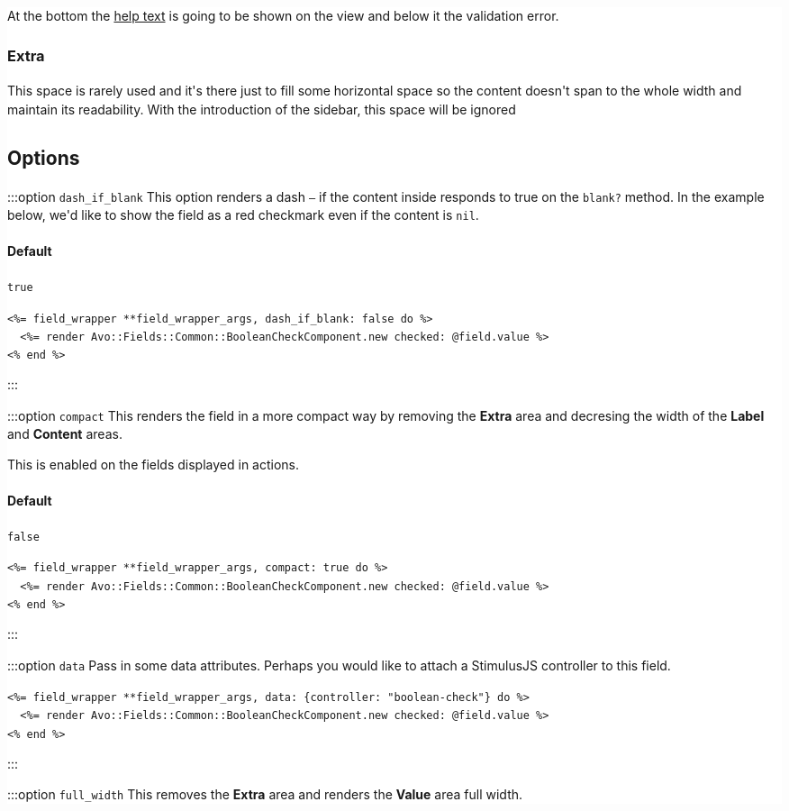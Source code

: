 At the bottom the [help text](./field-options#help-text) is going to be shown on the <Edit /> view and below it the validation error.

### Extra

This space is rarely used and it's there just to fill some horizontal space so the content doesn't span to the whole width and maintain its readability. With the introduction of the sidebar, this space will be ignored

## Options

:::option `dash_if_blank`
This option renders a dash `—` if the content inside responds to true on the `blank?` method.
In the example below, we'd like to show the field as a red checkmark even if the content is `nil`.

#### Default

`true`

```erb
<%= field_wrapper **field_wrapper_args, dash_if_blank: false do %>
  <%= render Avo::Fields::Common::BooleanCheckComponent.new checked: @field.value %>
<% end %>
```
:::

:::option `compact`
This renders the field in a more compact way by removing the **Extra** area and decresing the width of the **Label** and **Content** areas.

This is enabled on the fields displayed in actions.

#### Default

`false`

```erb
<%= field_wrapper **field_wrapper_args, compact: true do %>
  <%= render Avo::Fields::Common::BooleanCheckComponent.new checked: @field.value %>
<% end %>
```
:::

:::option `data`
Pass in some data attributes. Perhaps you would like to attach a StimulusJS controller to this field.

```erb
<%= field_wrapper **field_wrapper_args, data: {controller: "boolean-check"} do %>
  <%= render Avo::Fields::Common::BooleanCheckComponent.new checked: @field.value %>
<% end %>
```
:::

:::option `full_width`
This removes the **Extra** area and renders the **Value** area full width.
